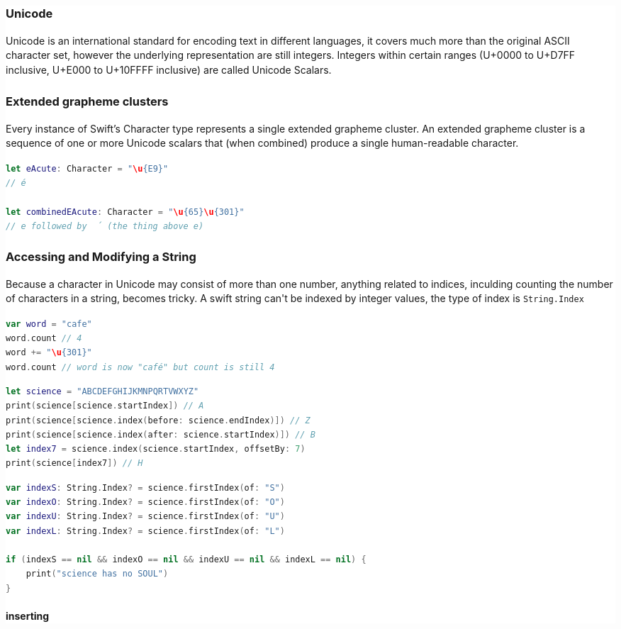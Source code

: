 ### Unicode

Unicode is an international standard for encoding text in different languages, it covers much more than the original ASCII character set, however the underlying representation are still integers. Integers within certain ranges (U+0000 to U+D7FF inclusive, U+E000 to U+10FFFF inclusive) are called Unicode Scalars.

### Extended grapheme clusters

Every instance of Swift’s Character type represents a single extended grapheme cluster. An extended grapheme cluster is a sequence of one or more Unicode scalars that (when combined) produce a single human-readable character.

```swift
let eAcute: Character = "\u{E9}"
// é

let combinedEAcute: Character = "\u{65}\u{301}"
// e followed by  ́ (the thing above e)
```

### Accessing and Modifying a String

Because a character in Unicode may consist of more than one number, anything related to indices, inculding counting the number of characters in a string, becomes tricky. A swift string can't be indexed by integer values, the type of index is `String.Index`

```swift
var word = "cafe"
word.count // 4
word += "\u{301}"
word.count // word is now "café" but count is still 4
```

```swift
let science = "ABCDEFGHIJKMNPQRTVWXYZ"
print(science[science.startIndex]) // A
print(science[science.index(before: science.endIndex)]) // Z
print(science[science.index(after: science.startIndex)]) // B
let index7 = science.index(science.startIndex, offsetBy: 7)
print(science[index7]) // H
```

```swift
var indexS: String.Index? = science.firstIndex(of: "S")
var indexO: String.Index? = science.firstIndex(of: "O")
var indexU: String.Index? = science.firstIndex(of: "U")
var indexL: String.Index? = science.firstIndex(of: "L")

if (indexS == nil && indexO == nil && indexU == nil && indexL == nil) {
    print("science has no SOUL")
}
```

#### inserting
